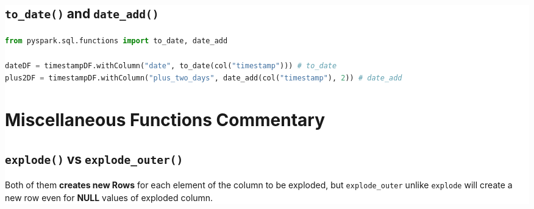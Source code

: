 ## `to_date()` and `date_add()`

```python
from pyspark.sql.functions import to_date, date_add

dateDF = timestampDF.withColumn("date", to_date(col("timestamp"))) # to_date
plus2DF = timestampDF.withColumn("plus_two_days", date_add(col("timestamp"), 2)) # date_add
```



# Miscellaneous Functions Commentary

## `explode()` vs `explode_outer()`

Both of them **creates new Rows** for each element of the column to be exploded, but `explode_outer` unlike `explode` will create a new row even for **NULL** values of exploded column.

